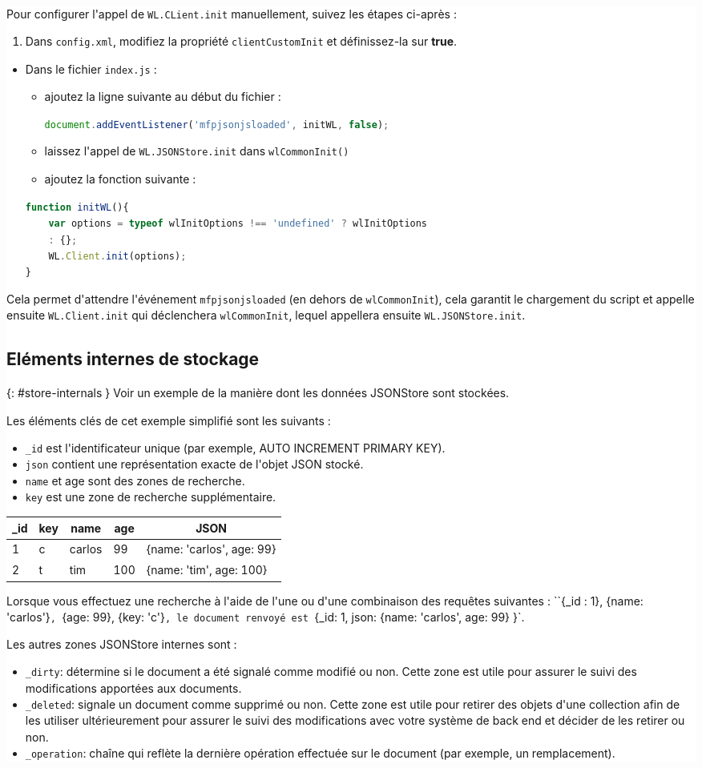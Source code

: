   Pour configurer l'appel de `WL.CLient.init` manuellement, suivez les étapes ci-après :                             

  1. Dans `config.xml`, modifiez la propriété `clientCustomInit` et définissez-la sur **true**.

  + Dans le fichier `index.js` :                                   
    * ajoutez la ligne suivante au début du fichier :                
      ```javascript
      document.addEventListener('mfpjsonjsloaded', initWL, false);
      ```           
    * laissez l'appel de `WL.JSONStore.init` dans `wlCommonInit()`                    

    * ajoutez la fonction suivante :  
    ```javascript                                         
    function initWL(){                                                     
        var options = typeof wlInitOptions !== 'undefined' ? wlInitOptions
        : {};                                                                
        WL.Client.init(options);                                           
    }
    ```                                                                     

Cela permet d'attendre l'événement `mfpjsonjsloaded` (en dehors de `wlCommonInit`), cela garantit le chargement du script et appelle ensuite `WL.Client.init` qui déclenchera `wlCommonInit`, lequel appellera ensuite `WL.JSONStore.init`.

## Eléments internes de stockage
{: #store-internals }
Voir un exemple de la manière dont les données JSONStore sont stockées.

Les éléments clés de cet exemple simplifié sont les suivants :

* `_id` est l'identificateur unique (par exemple, AUTO INCREMENT PRIMARY KEY).
* `json` contient une représentation exacte de l'objet JSON stocké.
* `name` et age sont des zones de recherche.
* `key` est une zone de recherche supplémentaire.

| _id | key | name | age | JSON |
|-----|-----|------|-----|------|
| 1   | c   | carlos | 99 | {name: 'carlos', age: 99} |
| 2   | t   | tim   | 100 | {name: 'tim', age: 100} |

Lorsque vous effectuez une recherche à l'aide de l'une ou d'une combinaison des requêtes suivantes : ``{_id : 1}, {name: 'carlos'}`, `{age: 99}, {key: 'c'}`, le document renvoyé est `{_id: 1, json: {name: 'carlos', age: 99} }`.

Les autres zones JSONStore internes sont :

* `_dirty`: détermine si le document a été signalé comme modifié ou non. Cette zone est utile pour assurer le suivi des modifications apportées aux documents.
* `_deleted`: signale un document comme supprimé ou non. Cette zone est utile pour retirer des objets d'une collection afin de les utiliser ultérieurement pour
assurer le suivi des modifications avec votre système de back end et décider de les retirer ou non.
* `_operation`: chaîne qui reflète la dernière opération effectuée sur le document (par exemple, un remplacement).
